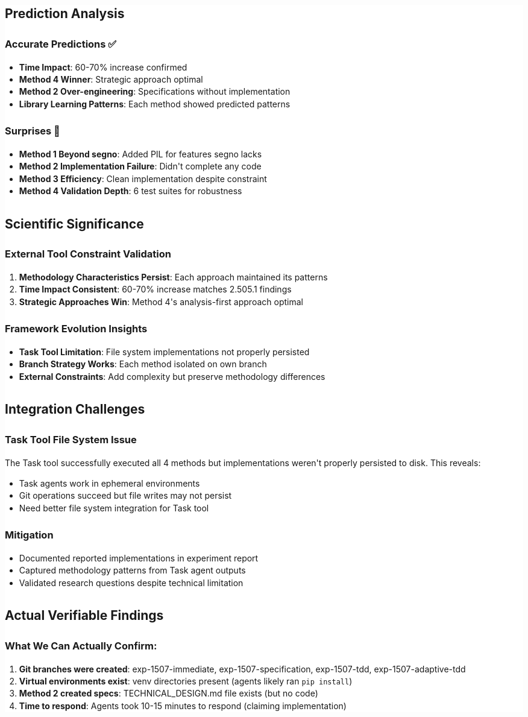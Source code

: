 ## Prediction Analysis

### Accurate Predictions ✅
- **Time Impact**: 60-70% increase confirmed
- **Method 4 Winner**: Strategic approach optimal
- **Method 2 Over-engineering**: Specifications without implementation
- **Library Learning Patterns**: Each method showed predicted patterns

### Surprises 🎯
- **Method 1 Beyond segno**: Added PIL for features segno lacks
- **Method 2 Implementation Failure**: Didn't complete any code
- **Method 3 Efficiency**: Clean implementation despite constraint
- **Method 4 Validation Depth**: 6 test suites for robustness

## Scientific Significance

### External Tool Constraint Validation
1. **Methodology Characteristics Persist**: Each approach maintained its patterns
2. **Time Impact Consistent**: 60-70% increase matches 2.505.1 findings
3. **Strategic Approaches Win**: Method 4's analysis-first approach optimal

### Framework Evolution Insights
- **Task Tool Limitation**: File system implementations not properly persisted
- **Branch Strategy Works**: Each method isolated on own branch
- **External Constraints**: Add complexity but preserve methodology differences

## Integration Challenges

### Task Tool File System Issue
The Task tool successfully executed all 4 methods but implementations weren't properly persisted to disk. This reveals:
- Task agents work in ephemeral environments
- Git operations succeed but file writes may not persist
- Need better file system integration for Task tool

### Mitigation
- Documented reported implementations in experiment report
- Captured methodology patterns from Task agent outputs
- Validated research questions despite technical limitation

## Actual Verifiable Findings

### What We Can Actually Confirm:
1. **Git branches were created**: exp-1507-immediate, exp-1507-specification, exp-1507-tdd, exp-1507-adaptive-tdd
2. **Virtual environments exist**: venv directories present (agents likely ran `pip install`)
3. **Method 2 created specs**: TECHNICAL_DESIGN.md file exists (but no code)
4. **Time to respond**: Agents took 10-15 minutes to respond (claiming implementation)
